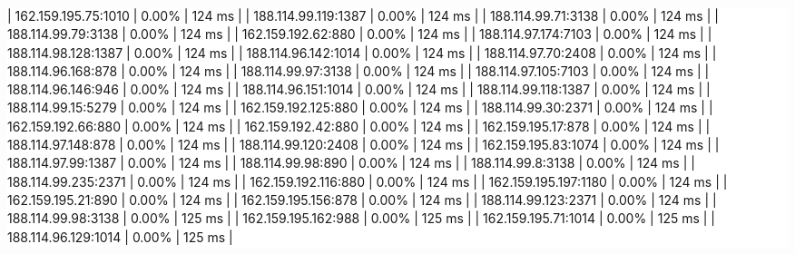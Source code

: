 | 162.159.195.75:1010  | 0.00%   | 124 ms  |
| 188.114.99.119:1387  | 0.00%   | 124 ms  |
| 188.114.99.71:3138   | 0.00%   | 124 ms  |
| 188.114.99.79:3138   | 0.00%   | 124 ms  |
| 162.159.192.62:880   | 0.00%   | 124 ms  |
| 188.114.97.174:7103  | 0.00%   | 124 ms  |
| 188.114.98.128:1387  | 0.00%   | 124 ms  |
| 188.114.96.142:1014  | 0.00%   | 124 ms  |
| 188.114.97.70:2408   | 0.00%   | 124 ms  |
| 188.114.96.168:878   | 0.00%   | 124 ms  |
| 188.114.99.97:3138   | 0.00%   | 124 ms  |
| 188.114.97.105:7103  | 0.00%   | 124 ms  |
| 188.114.96.146:946   | 0.00%   | 124 ms  |
| 188.114.96.151:1014  | 0.00%   | 124 ms  |
| 188.114.99.118:1387  | 0.00%   | 124 ms  |
| 188.114.99.15:5279   | 0.00%   | 124 ms  |
| 162.159.192.125:880  | 0.00%   | 124 ms  |
| 188.114.99.30:2371   | 0.00%   | 124 ms  |
| 162.159.192.66:880   | 0.00%   | 124 ms  |
| 162.159.192.42:880   | 0.00%   | 124 ms  |
| 162.159.195.17:878   | 0.00%   | 124 ms  |
| 188.114.97.148:878   | 0.00%   | 124 ms  |
| 188.114.99.120:2408  | 0.00%   | 124 ms  |
| 162.159.195.83:1074  | 0.00%   | 124 ms  |
| 188.114.97.99:1387   | 0.00%   | 124 ms  |
| 188.114.99.98:890    | 0.00%   | 124 ms  |
| 188.114.99.8:3138    | 0.00%   | 124 ms  |
| 188.114.99.235:2371  | 0.00%   | 124 ms  |
| 162.159.192.116:880  | 0.00%   | 124 ms  |
| 162.159.195.197:1180 | 0.00%   | 124 ms  |
| 162.159.195.21:890   | 0.00%   | 124 ms  |
| 162.159.195.156:878  | 0.00%   | 124 ms  |
| 188.114.99.123:2371  | 0.00%   | 124 ms  |
| 188.114.99.98:3138   | 0.00%   | 125 ms  |
| 162.159.195.162:988  | 0.00%   | 125 ms  |
| 162.159.195.71:1014  | 0.00%   | 125 ms  |
| 188.114.96.129:1014  | 0.00%   | 125 ms  |